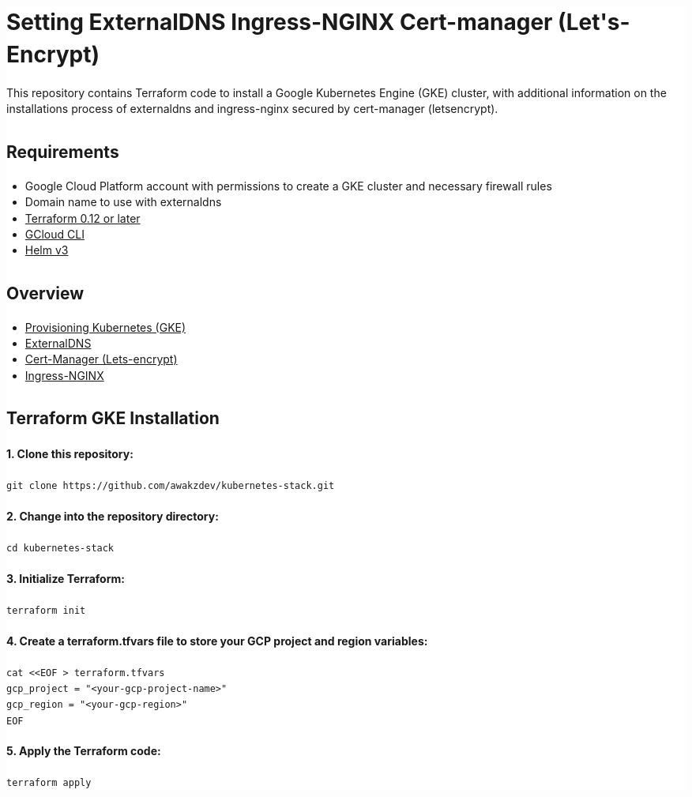 # Setting ExternalDNS Ingress-NGINX Cert-manager (Let's-Encrypt)

This repository contains Terraform code to install a Google Kubernetes Engine (GKE) cluster, with additional information on the installations process of externaldns and ingress-nginx secured by cert-manager (letsencrypt).

## Requirements
- Google Cloud Platform account with permissions to create a GKE cluster and necessary firewall rules
- Domain name to use with externaldns
- [Terraform 0.12 or later](https://developer.hashicorp.com/terraform/tutorials/aws-get-started/install-cli)
- [GCloud CLI](https://cloud.google.com/sdk/docs/install)
- [Helm v3](https://helm.sh/docs/helm/helm_install/)


## Overview
- [Provisioning Kubernetes (GKE)](#terraform-gke-installation)
- [ExternalDNS](#externaldns)
- [Cert-Manager (Lets-encrypt)](#cert-manager)
- [Ingress-NGINX](#ingress-nginx)


## Terraform GKE Installation

#### 1. Clone this repository:
```
git clone https://github.com/awakzdev/kubernetes-stack.git
```

#### 2. Change into the repository directory:
```
cd kubernetes-stack
```

#### 3. Initialize Terraform:
```
terraform init
```

#### 4. Create a terraform.tfvars file to store your GCP project and region variables:
```
cat <<EOF > terraform.tfvars
gcp_project = "<your-gcp-project-name>"
gcp_region = "<your-gcp-region>"
EOF
```

#### 5. Apply the Terraform code:
```
terraform apply
```
